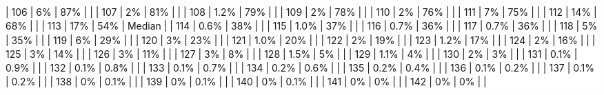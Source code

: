 | 106 | 6% | 87% |  |
| 107 | 2% | 81% |  |
| 108 | 1.2% | 79% |  |
| 109 | 2% | 78% |  |
| 110 | 2% | 76% |  |
| 111 | 7% | 75% |  |
| 112 | 14% | 68% |  |
| 113 | 17% | 54% | Median |
| 114 | 0.6% | 38% |  |
| 115 | 1.0% | 37% |  |
| 116 | 0.7% | 36% |  |
| 117 | 0.7% | 36% |  |
| 118 | 5% | 35% |  |
| 119 | 6% | 29% |  |
| 120 | 3% | 23% |  |
| 121 | 1.0% | 20% |  |
| 122 | 2% | 19% |  |
| 123 | 1.2% | 17% |  |
| 124 | 2% | 16% |  |
| 125 | 3% | 14% |  |
| 126 | 3% | 11% |  |
| 127 | 3% | 8% |  |
| 128 | 1.5% | 5% |  |
| 129 | 1.1% | 4% |  |
| 130 | 2% | 3% |  |
| 131 | 0.1% | 0.9% |  |
| 132 | 0.1% | 0.8% |  |
| 133 | 0.1% | 0.7% |  |
| 134 | 0.2% | 0.6% |  |
| 135 | 0.2% | 0.4% |  |
| 136 | 0.1% | 0.2% |  |
| 137 | 0.1% | 0.2% |  |
| 138 | 0% | 0.1% |  |
| 139 | 0% | 0.1% |  |
| 140 | 0% | 0.1% |  |
| 141 | 0% | 0% |  |
| 142 | 0% | 0% |  |